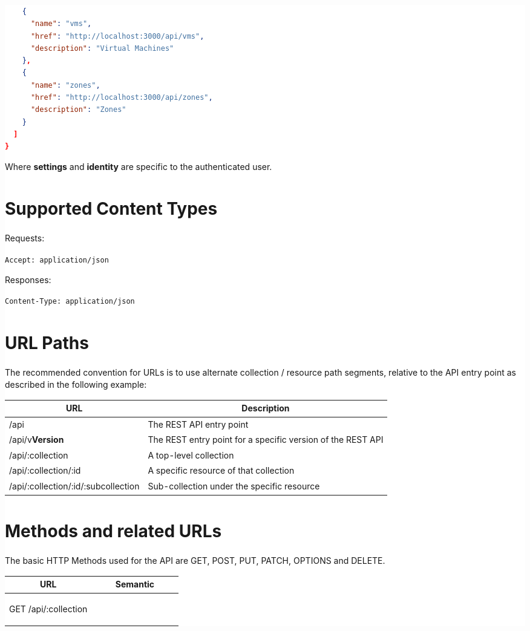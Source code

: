 ``` json
    {
      "name": "vms",
      "href": "http://localhost:3000/api/vms",
      "description": "Virtual Machines"
    },
    {
      "name": "zones",
      "href": "http://localhost:3000/api/zones",
      "description": "Zones"
    }
  ]
}
```

Where **settings** and **identity** are specific to the authenticated
user.

# Supported Content Types

Requests:

    Accept: application/json

Responses:

    Content-Type: application/json

# URL Paths

The recommended convention for URLs is to use alternate collection /
resource path segments, relative to the API entry point as described in
the following example:

| URL                                 | Description                                                 |
| ----------------------------------- | ----------------------------------------------------------- |
| /api                                | The REST API entry point                                    |
| /api/v**Version**                   | The REST entry point for a specific version of the REST API |
| /api/:collection                    | A top-level collection                                      |
| /api/:collection/:id                | A specific resource of that collection                      |
| /api/:collection/:id/:subcollection | Sub-collection under the specific resource                  |

# Methods and related URLs

The basic HTTP Methods used for the API are GET, POST, PUT, PATCH,
OPTIONS and DELETE.

<table>
<colgroup>
<col style="width: 50%" />
<col style="width: 50%" />
</colgroup>
<thead>
<tr class="header">
<th>URL</th>
<th>Semantic</th>
</tr>
</thead>
<tbody>
<tr class="odd">
<td><p>GET /api/:collection</p></td>